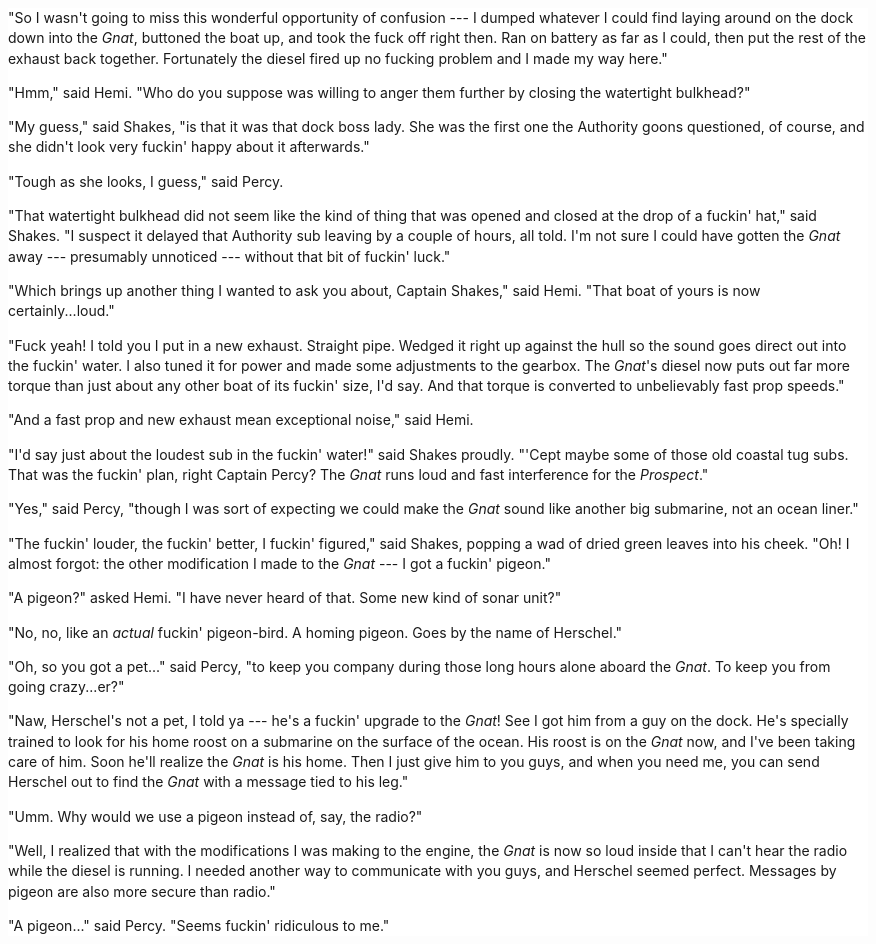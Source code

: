 "So I wasn't going to miss this wonderful opportunity of confusion --- I dumped whatever I could find laying around on the dock down into the _Gnat_, buttoned the boat up, and took the fuck off right then. Ran on battery as far as I could, then put the rest of the exhaust back together. Fortunately the diesel fired up no fucking problem and I made my way here."

"Hmm," said Hemi. "Who do you suppose was willing to anger them further by closing the watertight bulkhead?"

"My guess," said Shakes, "is that it was that dock boss lady. She was the first one the Authority goons questioned, of course, and she didn't look very fuckin' happy about it afterwards."

"Tough as she looks, I guess," said Percy.

"That watertight bulkhead did not seem like the kind of thing that was opened and closed at the drop of a fuckin' hat," said Shakes. "I suspect it delayed that Authority sub leaving by a couple of hours, all told. I'm not sure I could have gotten the _Gnat_ away --- presumably unnoticed --- without that bit of fuckin' luck."

"Which brings up another thing I wanted to ask you about, Captain Shakes," said Hemi. "That boat of yours is now certainly...loud."

"Fuck yeah! I told you I put in a new exhaust. Straight pipe. Wedged it right up against the hull so the sound goes direct out into the fuckin' water. I also tuned it for power and made some adjustments to the gearbox. The _Gnat_'s diesel now puts out far more torque than just about any other boat of its fuckin' size, I'd say. And that torque is converted to unbelievably fast prop speeds."

"And a fast prop and new exhaust mean exceptional noise," said Hemi.

"I'd say just about the loudest sub in the fuckin' water!" said Shakes proudly. "'Cept maybe some of those old coastal tug subs. That was the fuckin' plan, right Captain Percy? The _Gnat_ runs loud and fast interference for the _Prospect_."

"Yes," said Percy, "though I was sort of expecting we could make the _Gnat_ sound like another big submarine, not an ocean liner."

"The fuckin' louder, the fuckin' better, I fuckin' figured," said Shakes, popping a wad of dried green leaves into his cheek. "Oh! I almost forgot: the other modification I made to the _Gnat_ --- I got a fuckin' pigeon."

"A pigeon?" asked Hemi. "I have never heard of that. Some new kind of sonar unit?"

"No, no, like an _actual_ fuckin' pigeon-bird. A homing pigeon. Goes by the name of Herschel."

"Oh, so you got a pet..." said Percy, "to keep you company during those long hours alone aboard the _Gnat_. To keep you from going crazy...er?"

"Naw, Herschel's not a pet, I told ya --- he's a fuckin' upgrade to the _Gnat_! See I got him from a guy on the dock. He's specially trained to look for his home roost on a submarine on the surface of the ocean. His roost is on the _Gnat_ now, and I've been taking care of him. Soon he'll realize the _Gnat_ is his home. Then I just give him to you guys, and when you need me, you can send Herschel out to find the _Gnat_ with a message tied to his leg."

"Umm. Why would we use a pigeon instead of, say, the radio?"

"Well, I realized that with the modifications I was making to the engine, the _Gnat_ is now so loud inside that I can't hear the radio while the diesel is running. I needed another way to communicate with you guys, and Herschel seemed perfect. Messages by pigeon are also more secure than radio."

"A pigeon..." said Percy. "Seems fuckin' ridiculous to me."
